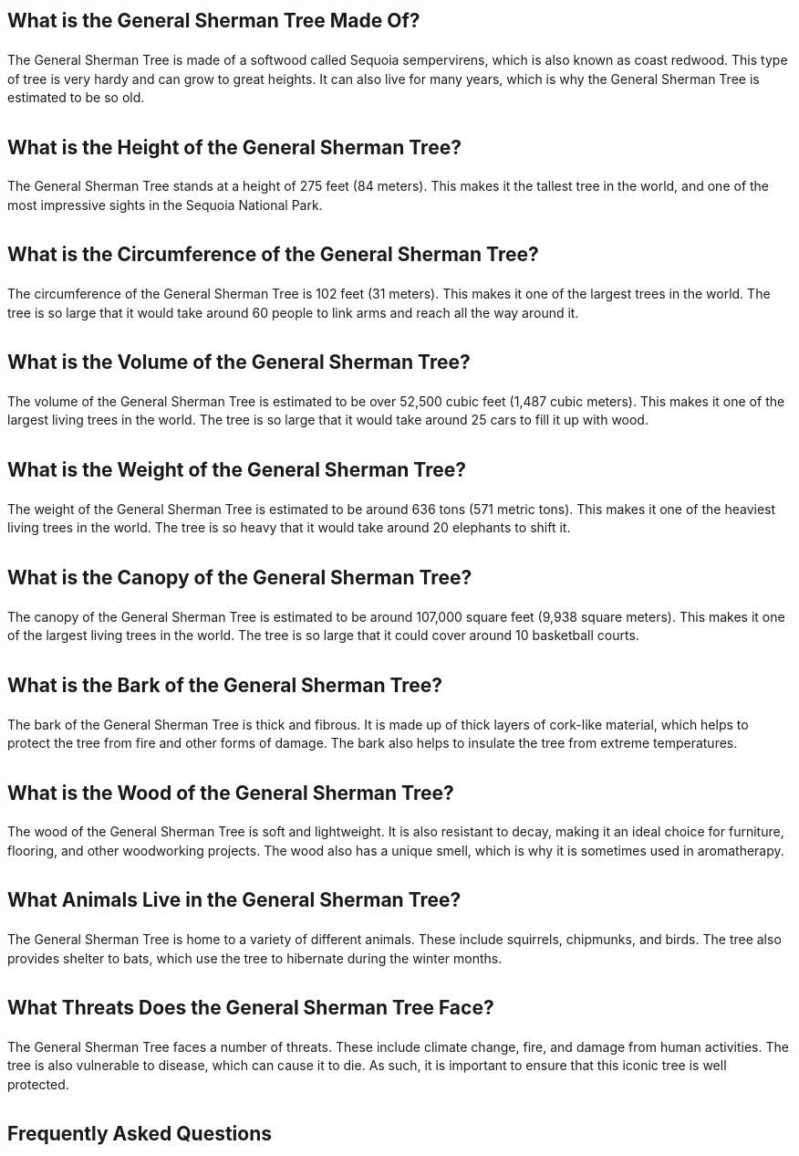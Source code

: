 <h2>What is the General Sherman Tree Made Of?</h2>

The General Sherman Tree is made of a softwood called Sequoia sempervirens, which is also known as coast redwood. This type of tree is very hardy and can grow to great heights. It can also live for many years, which is why the General Sherman Tree is estimated to be so old.

<h2>What is the Height of the General Sherman Tree?</h2>

The General Sherman Tree stands at a height of 275 feet (84 meters). This makes it the tallest tree in the world, and one of the most impressive sights in the Sequoia National Park.

<h2>What is the Circumference of the General Sherman Tree?</h2>

The circumference of the General Sherman Tree is 102 feet (31 meters). This makes it one of the largest trees in the world. The tree is so large that it would take around 60 people to link arms and reach all the way around it.

<h2>What is the Volume of the General Sherman Tree?</h2>

The volume of the General Sherman Tree is estimated to be over 52,500 cubic feet (1,487 cubic meters). This makes it one of the largest living trees in the world. The tree is so large that it would take around 25 cars to fill it up with wood.

<h2>What is the Weight of the General Sherman Tree?</h2>

The weight of the General Sherman Tree is estimated to be around 636 tons (571 metric tons). This makes it one of the heaviest living trees in the world. The tree is so heavy that it would take around 20 elephants to shift it.

<h2>What is the Canopy of the General Sherman Tree?</h2>

The canopy of the General Sherman Tree is estimated to be around 107,000 square feet (9,938 square meters). This makes it one of the largest living trees in the world. The tree is so large that it could cover around 10 basketball courts.

<h2>What is the Bark of the General Sherman Tree?</h2>

The bark of the General Sherman Tree is thick and fibrous. It is made up of thick layers of cork-like material, which helps to protect the tree from fire and other forms of damage. The bark also helps to insulate the tree from extreme temperatures.

<h2>What is the Wood of the General Sherman Tree?</h2>

The wood of the General Sherman Tree is soft and lightweight. It is also resistant to decay, making it an ideal choice for furniture, flooring, and other woodworking projects. The wood also has a unique smell, which is why it is sometimes used in aromatherapy.

<h2>What Animals Live in the General Sherman Tree?</h2>

The General Sherman Tree is home to a variety of different animals. These include squirrels, chipmunks, and birds. The tree also provides shelter to bats, which use the tree to hibernate during the winter months.

<h2>What Threats Does the General Sherman Tree Face?</h2>

The General Sherman Tree faces a number of threats. These include climate change, fire, and damage from human activities. The tree is also vulnerable to disease, which can cause it to die. As such, it is important to ensure that this iconic tree is well protected.

<h2>Frequently Asked Questions</h2>
